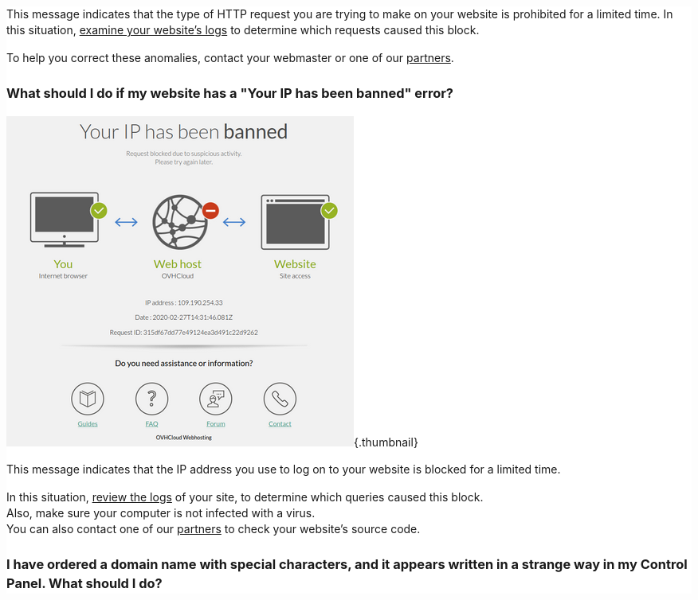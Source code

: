 This message indicates that the type of HTTP request you are trying to make on your website is prohibited for a limited time. In this situation, [examine your website’s logs](https://docs.ovh.com/gb/en/hosting/shared_view_my_websites_logs_and_statistics/) to determine which requests caused this block.

To help you correct these anomalies, contact your webmaster or one of our [partners](https://partner.ovhcloud.com/en-gb/directory/).

### What should I do if my website has a "Your IP has been banned" error?

![your_ip_has_been_blocked](images/your_ip_has_been_blocked.png){.thumbnail}

This message indicates that the IP address you use to log on to your website is blocked for a limited time. 

In this situation, [review the logs](https://docs.ovh.com/gb/en/hosting/shared_view_my_websites_logs_and_statistics/) of your site, to determine which queries caused this block.<br>
Also, make sure your computer is not infected with a virus.<br>
You can also contact one of our [partners](https://partner.ovhcloud.com/en-gb/directory/) to check your website’s source code.

### I have ordered a domain name with special characters, and it appears written in a strange way in my Control Panel. What should I do?

